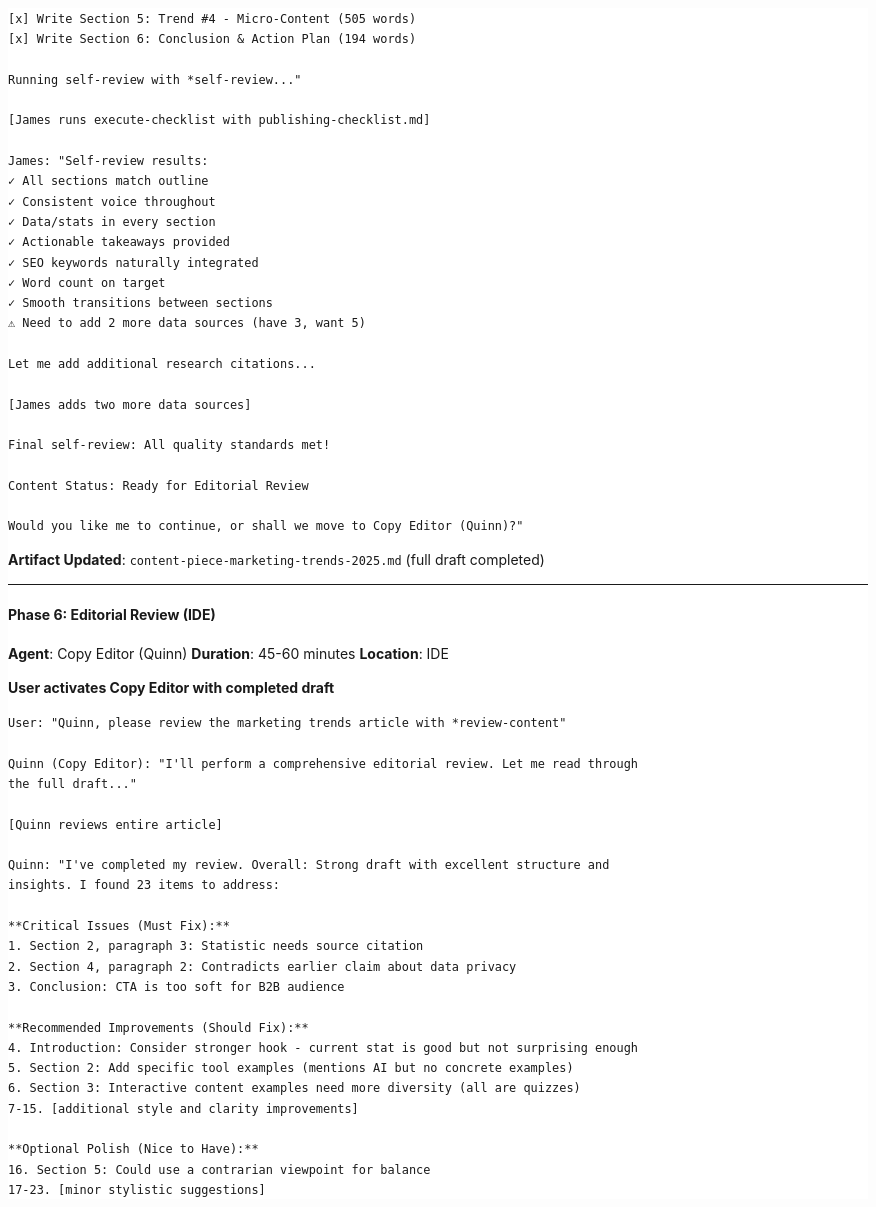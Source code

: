 ```
[x] Write Section 5: Trend #4 - Micro-Content (505 words)
[x] Write Section 6: Conclusion & Action Plan (194 words)

Running self-review with *self-review..."

[James runs execute-checklist with publishing-checklist.md]

James: "Self-review results:
✓ All sections match outline
✓ Consistent voice throughout
✓ Data/stats in every section
✓ Actionable takeaways provided
✓ SEO keywords naturally integrated
✓ Word count on target
✓ Smooth transitions between sections
⚠ Need to add 2 more data sources (have 3, want 5)

Let me add additional research citations...

[James adds two more data sources]

Final self-review: All quality standards met!

Content Status: Ready for Editorial Review

Would you like me to continue, or shall we move to Copy Editor (Quinn)?"
```

**Artifact Updated**: `content-piece-marketing-trends-2025.md` (full draft completed)

---

#### Phase 6: Editorial Review (IDE)
**Agent**: Copy Editor (Quinn)
**Duration**: 45-60 minutes
**Location**: IDE

**User activates Copy Editor with completed draft**
```
User: "Quinn, please review the marketing trends article with *review-content"

Quinn (Copy Editor): "I'll perform a comprehensive editorial review. Let me read through
the full draft..."

[Quinn reviews entire article]

Quinn: "I've completed my review. Overall: Strong draft with excellent structure and
insights. I found 23 items to address:

**Critical Issues (Must Fix):**
1. Section 2, paragraph 3: Statistic needs source citation
2. Section 4, paragraph 2: Contradicts earlier claim about data privacy
3. Conclusion: CTA is too soft for B2B audience

**Recommended Improvements (Should Fix):**
4. Introduction: Consider stronger hook - current stat is good but not surprising enough
5. Section 2: Add specific tool examples (mentions AI but no concrete examples)
6. Section 3: Interactive content examples need more diversity (all are quizzes)
7-15. [additional style and clarity improvements]

**Optional Polish (Nice to Have):**
16. Section 5: Could use a contrarian viewpoint for balance
17-23. [minor stylistic suggestions]

```